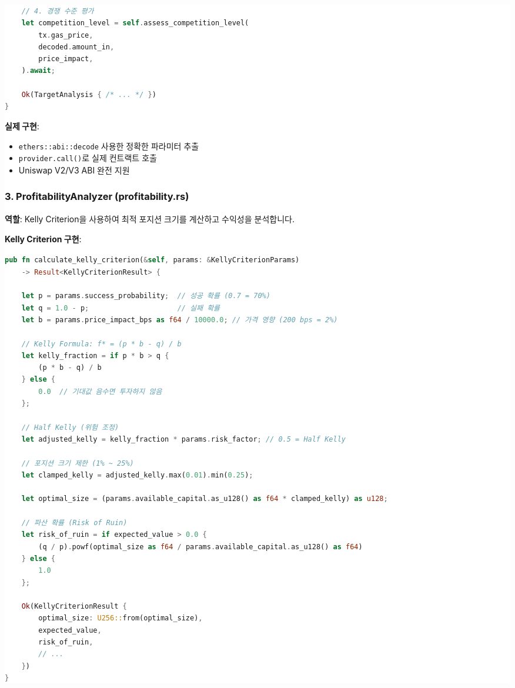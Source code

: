 ```rust
    // 4. 경쟁 수준 평가
    let competition_level = self.assess_competition_level(
        tx.gas_price,
        decoded.amount_in,
        price_impact,
    ).await;

    Ok(TargetAnalysis { /* ... */ })
}
```

**실제 구현**:
- `ethers::abi::decode` 사용한 정확한 파라미터 추출
- `provider.call()`로 실제 컨트랙트 호출
- Uniswap V2/V3 ABI 완전 지원

### 3. ProfitabilityAnalyzer (profitability.rs)

**역할**: Kelly Criterion을 사용하여 최적 포지션 크기를 계산하고 수익성을 분석합니다.

**Kelly Criterion 구현**:
```rust
pub fn calculate_kelly_criterion(&self, params: &KellyCriterionParams)
    -> Result<KellyCriterionResult> {

    let p = params.success_probability;  // 성공 확률 (0.7 = 70%)
    let q = 1.0 - p;                     // 실패 확률
    let b = params.price_impact_bps as f64 / 10000.0; // 가격 영향 (200 bps = 2%)

    // Kelly Formula: f* = (p * b - q) / b
    let kelly_fraction = if p * b > q {
        (p * b - q) / b
    } else {
        0.0  // 기대값 음수면 투자하지 않음
    };

    // Half Kelly (위험 조정)
    let adjusted_kelly = kelly_fraction * params.risk_factor; // 0.5 = Half Kelly

    // 포지션 크기 제한 (1% ~ 25%)
    let clamped_kelly = adjusted_kelly.max(0.01).min(0.25);

    let optimal_size = (params.available_capital.as_u128() as f64 * clamped_kelly) as u128;

    // 파산 확률 (Risk of Ruin)
    let risk_of_ruin = if expected_value > 0.0 {
        (q / p).powf(optimal_size as f64 / params.available_capital.as_u128() as f64)
    } else {
        1.0
    };

    Ok(KellyCriterionResult {
        optimal_size: U256::from(optimal_size),
        expected_value,
        risk_of_ruin,
        // ...
    })
}
```
